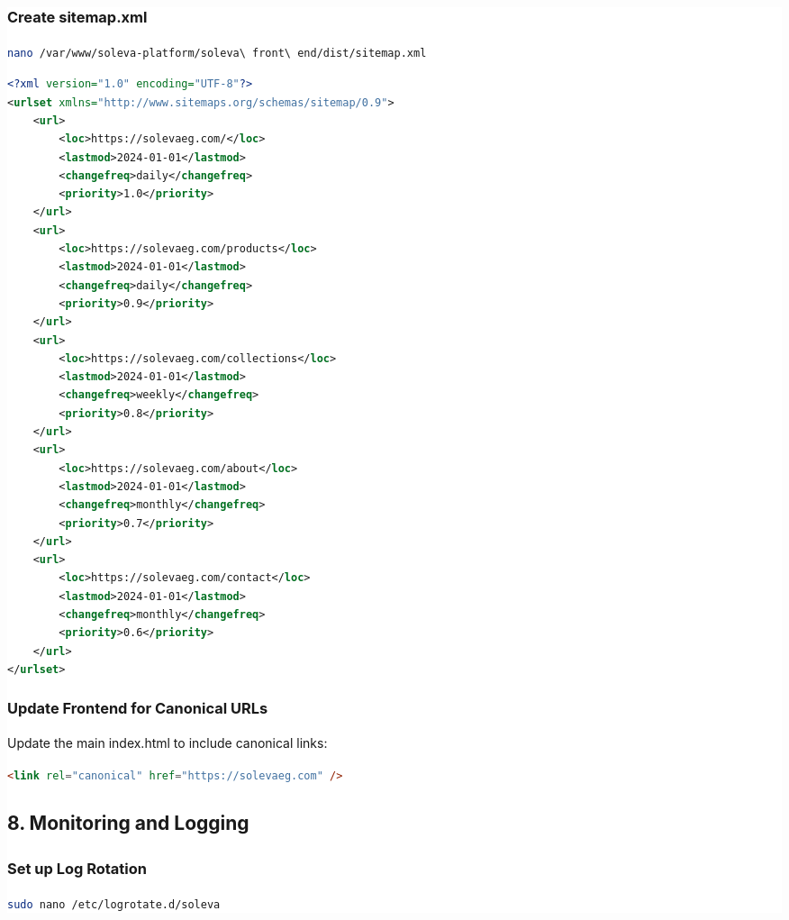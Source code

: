 ### Create sitemap.xml
```bash
nano /var/www/soleva-platform/soleva\ front\ end/dist/sitemap.xml
```

```xml
<?xml version="1.0" encoding="UTF-8"?>
<urlset xmlns="http://www.sitemaps.org/schemas/sitemap/0.9">
    <url>
        <loc>https://solevaeg.com/</loc>
        <lastmod>2024-01-01</lastmod>
        <changefreq>daily</changefreq>
        <priority>1.0</priority>
    </url>
    <url>
        <loc>https://solevaeg.com/products</loc>
        <lastmod>2024-01-01</lastmod>
        <changefreq>daily</changefreq>
        <priority>0.9</priority>
    </url>
    <url>
        <loc>https://solevaeg.com/collections</loc>
        <lastmod>2024-01-01</lastmod>
        <changefreq>weekly</changefreq>
        <priority>0.8</priority>
    </url>
    <url>
        <loc>https://solevaeg.com/about</loc>
        <lastmod>2024-01-01</lastmod>
        <changefreq>monthly</changefreq>
        <priority>0.7</priority>
    </url>
    <url>
        <loc>https://solevaeg.com/contact</loc>
        <lastmod>2024-01-01</lastmod>
        <changefreq>monthly</changefreq>
        <priority>0.6</priority>
    </url>
</urlset>
```

### Update Frontend for Canonical URLs
Update the main index.html to include canonical links:
```html
<link rel="canonical" href="https://solevaeg.com" />
```

## 8. Monitoring and Logging

### Set up Log Rotation
```bash
sudo nano /etc/logrotate.d/soleva
```
